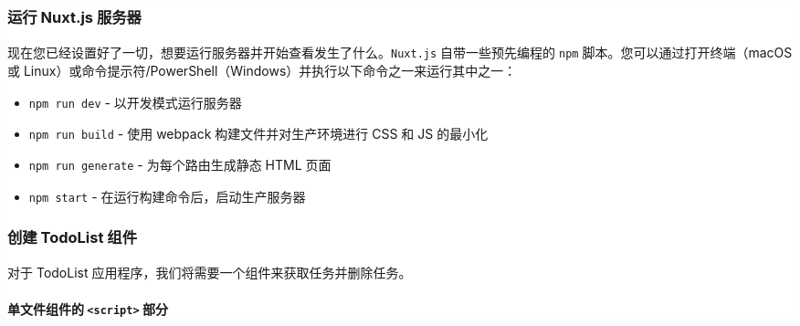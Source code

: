 ### 运行 Nuxt.js 服务器

现在您已经设置好了一切，想要运行服务器并开始查看发生了什么。`Nuxt.js` 自带一些预先编程的 `npm` 脚本。您可以通过打开终端（macOS 或 Linux）或命令提示符/PowerShell（Windows）并执行以下命令之一来运行其中之一：

+   `npm run dev` - 以开发模式运行服务器

+   `npm run build` - 使用 webpack 构建文件并对生产环境进行 CSS 和 JS 的最小化

+   `npm run generate` - 为每个路由生成静态 HTML 页面

+   `npm start` - 在运行构建命令后，启动生产服务器

### 创建 TodoList 组件

对于 TodoList 应用程序，我们将需要一个组件来获取任务并删除任务。

#### 单文件组件的 `<script>` 部分

